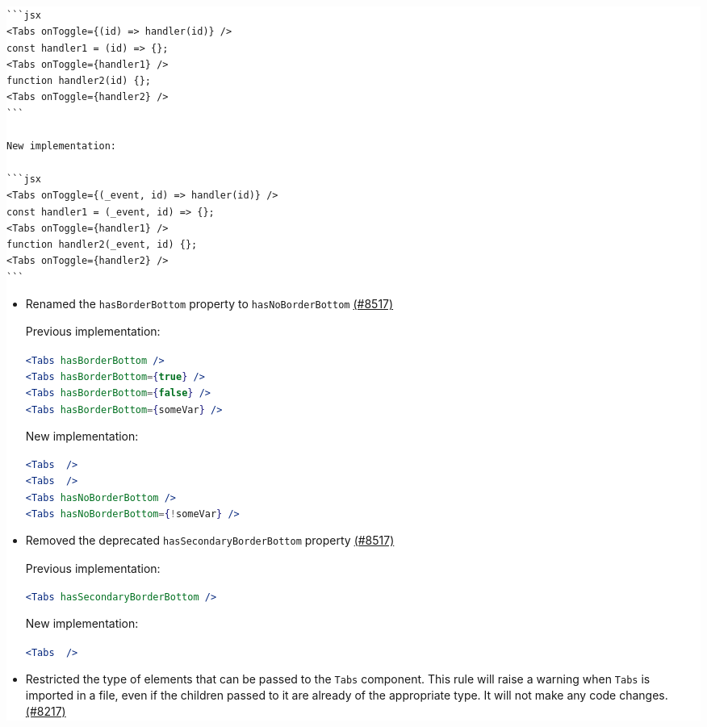     ```jsx
    <Tabs onToggle={(id) => handler(id)} />
    const handler1 = (id) => {};
    <Tabs onToggle={handler1} />
    function handler2(id) {};
    <Tabs onToggle={handler2} />
    ```

    New implementation:

    ```jsx
    <Tabs onToggle={(_event, id) => handler(id)} />
    const handler1 = (_event, id) => {};
    <Tabs onToggle={handler1} />
    function handler2(_event, id) {};
    <Tabs onToggle={handler2} />
    ```

- Renamed the `hasBorderBottom` property to `hasNoBorderBottom` [(#8517)](https://github.com/patternfly/patternfly-react/pull/8517)

    Previous implementation:

    ```jsx
    <Tabs hasBorderBottom />
    <Tabs hasBorderBottom={true} />
    <Tabs hasBorderBottom={false} />
    <Tabs hasBorderBottom={someVar} />
    ```

    New implementation:

    ```jsx
    <Tabs  />
    <Tabs  />
    <Tabs hasNoBorderBottom />
    <Tabs hasNoBorderBottom={!someVar} />
    ```

- Removed the deprecated `hasSecondaryBorderBottom` property [(#8517)](https://github.com/patternfly/patternfly-react/pull/8517)

    Previous implementation:

    ```jsx
    <Tabs hasSecondaryBorderBottom />
    ```

    New implementation:

    ```jsx
    <Tabs  />
    ```

- Restricted the type of elements that can be passed to the `Tabs` component. This rule will raise a warning when `Tabs` is imported in a file, even if the children passed to it are already of the appropriate type. It will not make any code changes. [(#8217)](https://github.com/patternfly/patternfly-react/pull/8217)
